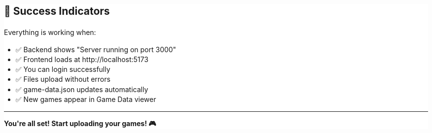 ## 🎉 Success Indicators

Everything is working when:
- ✅ Backend shows "Server running on port 3000"
- ✅ Frontend loads at http://localhost:5173
- ✅ You can login successfully
- ✅ Files upload without errors
- ✅ game-data.json updates automatically
- ✅ New games appear in Game Data viewer

---

**You're all set! Start uploading your games! 🎮**
